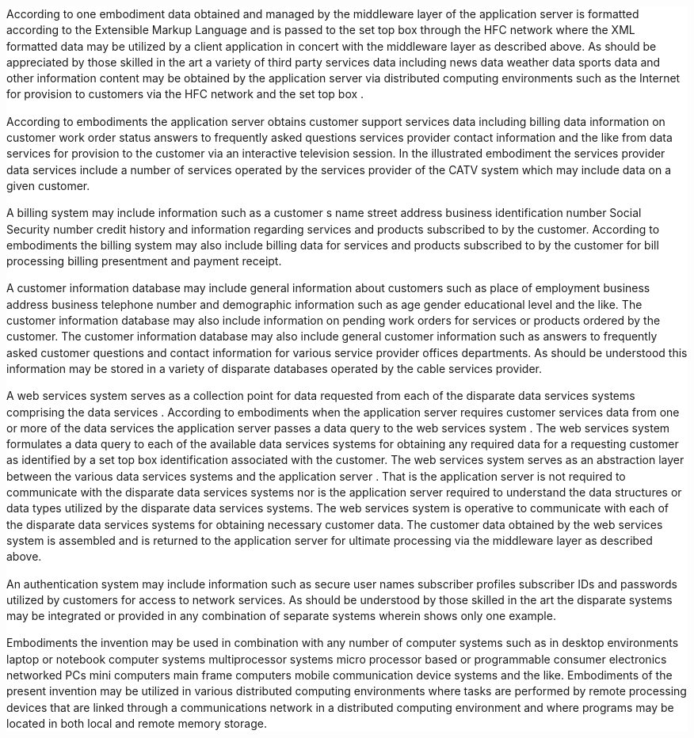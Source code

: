 According to one embodiment data obtained and managed by the middleware layer of the application server is formatted according to the Extensible Markup Language and is passed to the set top box through the HFC network where the XML formatted data may be utilized by a client application in concert with the middleware layer as described above. As should be appreciated by those skilled in the art a variety of third party services data including news data weather data sports data and other information content may be obtained by the application server via distributed computing environments such as the Internet for provision to customers via the HFC network and the set top box .

According to embodiments the application server obtains customer support services data including billing data information on customer work order status answers to frequently asked questions services provider contact information and the like from data services for provision to the customer via an interactive television session. In the illustrated embodiment the services provider data services include a number of services operated by the services provider of the CATV system which may include data on a given customer.

A billing system may include information such as a customer s name street address business identification number Social Security number credit history and information regarding services and products subscribed to by the customer. According to embodiments the billing system may also include billing data for services and products subscribed to by the customer for bill processing billing presentment and payment receipt.

A customer information database may include general information about customers such as place of employment business address business telephone number and demographic information such as age gender educational level and the like. The customer information database may also include information on pending work orders for services or products ordered by the customer. The customer information database may also include general customer information such as answers to frequently asked customer questions and contact information for various service provider offices departments. As should be understood this information may be stored in a variety of disparate databases operated by the cable services provider.

A web services system serves as a collection point for data requested from each of the disparate data services systems comprising the data services . According to embodiments when the application server requires customer services data from one or more of the data services the application server passes a data query to the web services system . The web services system formulates a data query to each of the available data services systems for obtaining any required data for a requesting customer as identified by a set top box identification associated with the customer. The web services system serves as an abstraction layer between the various data services systems and the application server . That is the application server is not required to communicate with the disparate data services systems nor is the application server required to understand the data structures or data types utilized by the disparate data services systems. The web services system is operative to communicate with each of the disparate data services systems for obtaining necessary customer data. The customer data obtained by the web services system is assembled and is returned to the application server for ultimate processing via the middleware layer as described above.

An authentication system may include information such as secure user names subscriber profiles subscriber IDs and passwords utilized by customers for access to network services. As should be understood by those skilled in the art the disparate systems may be integrated or provided in any combination of separate systems wherein shows only one example.

Embodiments the invention may be used in combination with any number of computer systems such as in desktop environments laptop or notebook computer systems multiprocessor systems micro processor based or programmable consumer electronics networked PCs mini computers main frame computers mobile communication device systems and the like. Embodiments of the present invention may be utilized in various distributed computing environments where tasks are performed by remote processing devices that are linked through a communications network in a distributed computing environment and where programs may be located in both local and remote memory storage.
